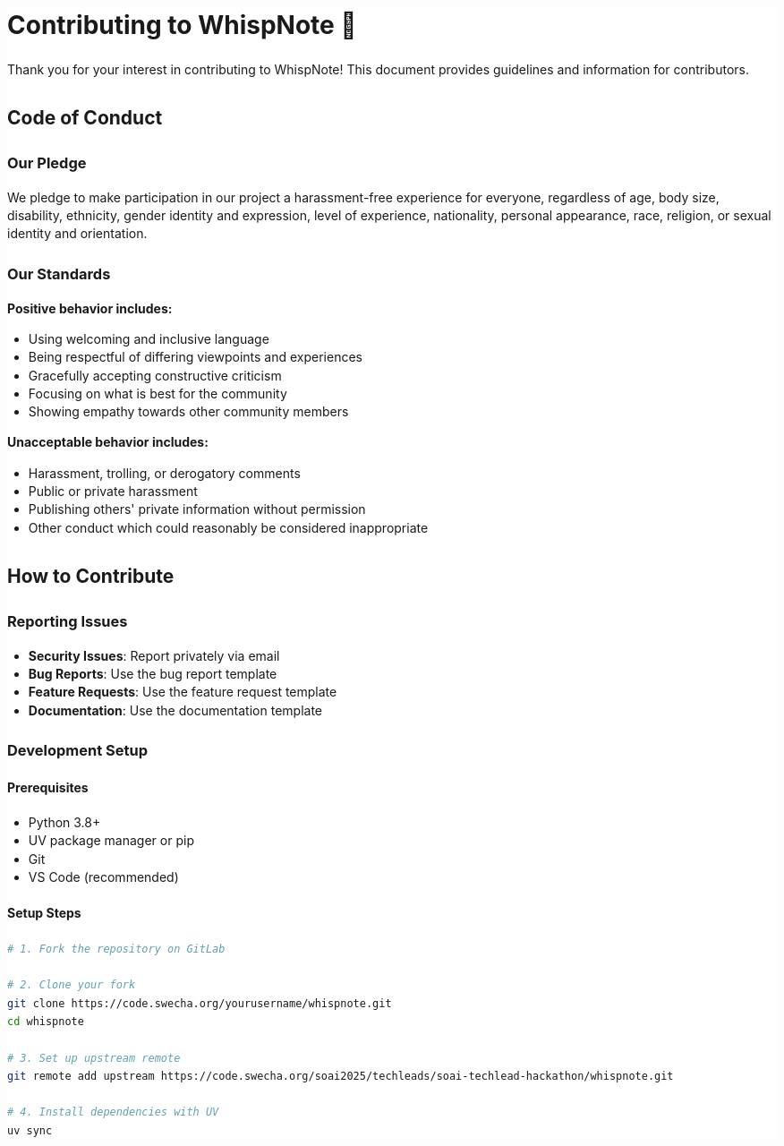 # Contributing to WhispNote 🤝

Thank you for your interest in contributing to WhispNote! This document provides guidelines and information for contributors.

## Code of Conduct

### Our Pledge

We pledge to make participation in our project a harassment-free experience for everyone, regardless of age, body size, disability, ethnicity, gender identity and expression, level of experience, nationality, personal appearance, race, religion, or sexual identity and orientation.

### Our Standards

**Positive behavior includes:**

- Using welcoming and inclusive language
- Being respectful of differing viewpoints and experiences
- Gracefully accepting constructive criticism
- Focusing on what is best for the community
- Showing empathy towards other community members

**Unacceptable behavior includes:**

- Harassment, trolling, or derogatory comments
- Public or private harassment
- Publishing others' private information without permission
- Other conduct which could reasonably be considered inappropriate

## How to Contribute

### Reporting Issues

- **Security Issues**: Report privately via email
- **Bug Reports**: Use the bug report template
- **Feature Requests**: Use the feature request template
- **Documentation**: Use the documentation template

### Development Setup

#### Prerequisites

- Python 3.8+
- UV package manager or pip
- Git
- VS Code (recommended)

#### Setup Steps

```bash
# 1. Fork the repository on GitLab

# 2. Clone your fork
git clone https://code.swecha.org/yourusername/whispnote.git
cd whispnote

# 3. Set up upstream remote
git remote add upstream https://code.swecha.org/soai2025/techleads/soai-techlead-hackathon/whispnote.git

# 4. Install dependencies with UV
uv sync

```